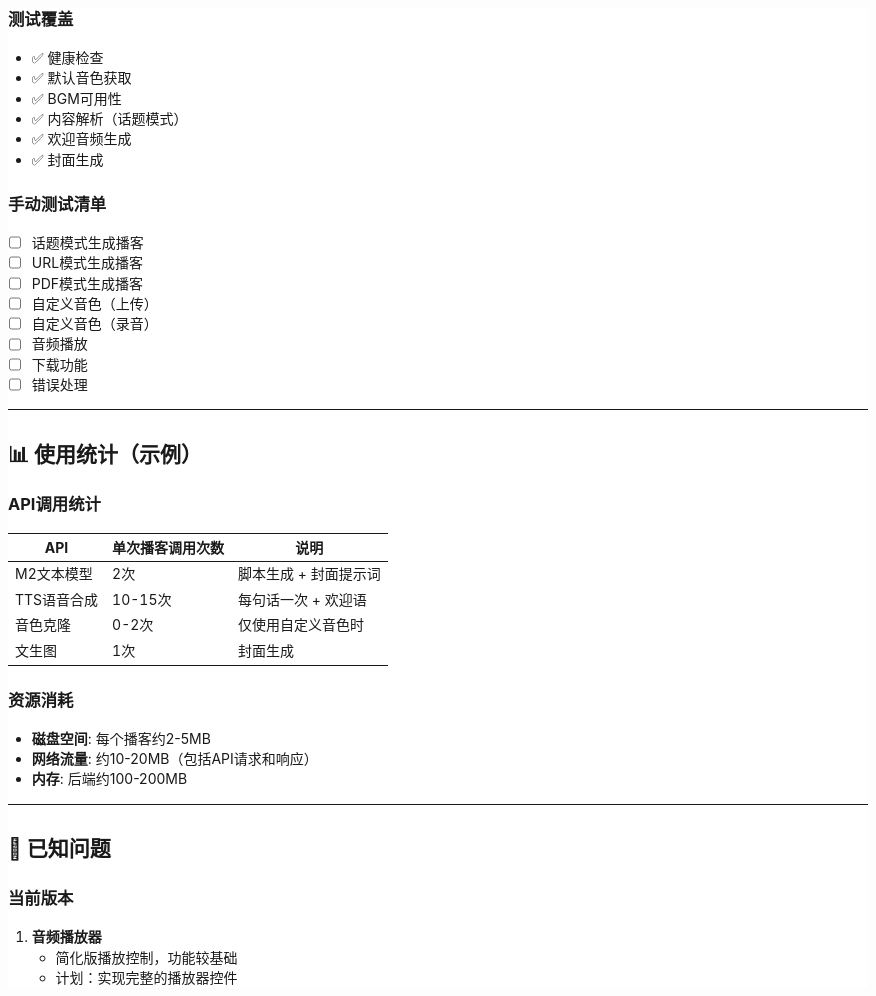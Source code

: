 ### 测试覆盖

- ✅ 健康检查
- ✅ 默认音色获取
- ✅ BGM可用性
- ✅ 内容解析（话题模式）
- ✅ 欢迎音频生成
- ✅ 封面生成

### 手动测试清单

- [ ] 话题模式生成播客
- [ ] URL模式生成播客
- [ ] PDF模式生成播客
- [ ] 自定义音色（上传）
- [ ] 自定义音色（录音）
- [ ] 音频播放
- [ ] 下载功能
- [ ] 错误处理

---

## 📊 使用统计（示例）

### API调用统计

| API | 单次播客调用次数 | 说明 |
|-----|-----------------|------|
| M2文本模型 | 2次 | 脚本生成 + 封面提示词 |
| TTS语音合成 | 10-15次 | 每句话一次 + 欢迎语 |
| 音色克隆 | 0-2次 | 仅使用自定义音色时 |
| 文生图 | 1次 | 封面生成 |

### 资源消耗

- **磁盘空间**: 每个播客约2-5MB
- **网络流量**: 约10-20MB（包括API请求和响应）
- **内存**: 后端约100-200MB

---

## 🐛 已知问题

### 当前版本

1. **音频播放器**
   - 简化版播放控制，功能较基础
   - 计划：实现完整的播放器控件
